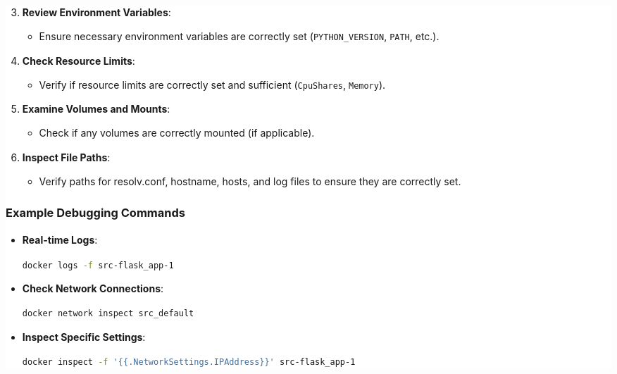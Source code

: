 3. **Review Environment Variables**:
   - Ensure necessary environment variables are correctly set (`PYTHON_VERSION`, `PATH`, etc.).

4. **Check Resource Limits**:
   - Verify if resource limits are correctly set and sufficient (`CpuShares`, `Memory`).

5. **Examine Volumes and Mounts**:
   - Check if any volumes are correctly mounted (if applicable).

6. **Inspect File Paths**:
   - Verify paths for resolv.conf, hostname, hosts, and log files to ensure they are correctly set.

### Example Debugging Commands

- **Real-time Logs**:
  ```bash
  docker logs -f src-flask_app-1
  ```

- **Check Network Connections**:
  ```bash
  docker network inspect src_default
  ```

- **Inspect Specific Settings**:
  ```bash
  docker inspect -f '{{.NetworkSettings.IPAddress}}' src-flask_app-1
  ```
